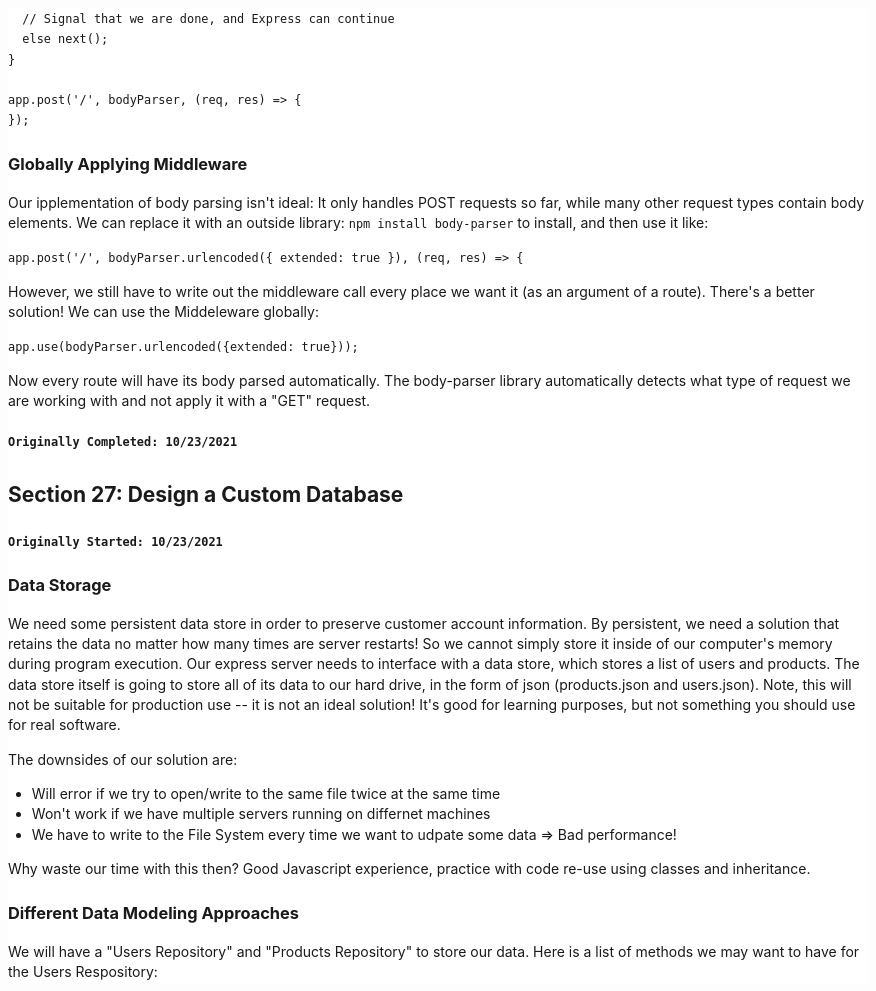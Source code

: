```
  // Signal that we are done, and Express can continue
  else next();
}

app.post('/', bodyParser, (req, res) => {
});
```

### Globally Applying Middleware

Our ipplementation of body parsing isn't ideal: It only handles POST requests so far, while many other request types contain body elements. We can replace it with an outside library: `npm install body-parser` to install, and then use it like:

```
app.post('/', bodyParser.urlencoded({ extended: true }), (req, res) => {
```

However, we still have to write out the middleware call every place we want it (as an argument of a route). There's a better solution! We can use the Middeleware globally:

`app.use(bodyParser.urlencoded({extended: true}));`

Now every route will have its body parsed automatically. The body-parser library automatically detects what type of request we are working with and not apply it with a "GET" request.

#### `Originally Completed: 10/23/2021`

## Section 27: Design a Custom Database

#### `Originally Started: 10/23/2021`

### Data Storage

We need some persistent data store in order to preserve customer account information. By persistent, we need a solution that retains the data no matter how many times are server restarts! So we cannot simply store it inside of our computer's memory during program execution. Our express server needs to interface with a data store, which stores a list of users and products. The data store itself is going to store all of its data to our hard drive, in the form of json (products.json and users.json). Note, this will not be suitable for production use -- it is not an ideal solution! It's good for learning purposes, but not something you should use for real software.

The downsides of our solution are:

- Will error if we try to open/write to the same file twice at the same time
- Won't work if we have multiple servers running on differnet machines
- We have to write to the File System every time we want to udpate some data => Bad performance!

Why waste our time with this then? Good Javascript experience, practice with code re-use using classes and inheritance.

### Different Data Modeling Approaches

We will have a "Users Repository" and "Products Repository" to store our data. Here is a list of methods we may want to have for the Users Respository:
